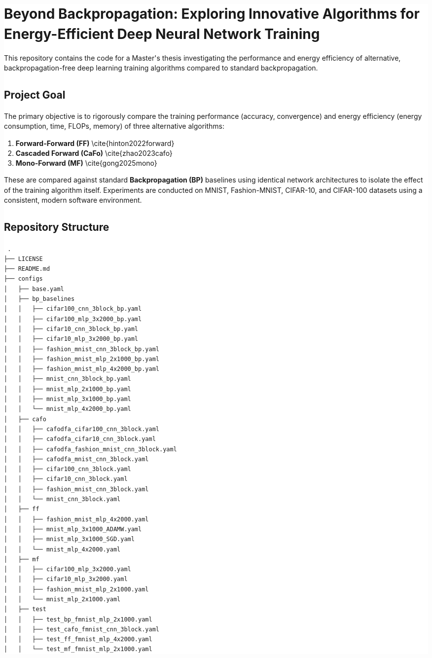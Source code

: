# Beyond Backpropagation: Exploring Innovative Algorithms for Energy-Efficient Deep Neural Network Training
 
 This repository contains the code for a Master's thesis investigating the performance and energy efficiency of alternative, backpropagation-free deep learning training algorithms compared to standard backpropagation.
 
 ## Project Goal
 
 The primary objective is to rigorously compare the training performance (accuracy, convergence) and energy efficiency (energy consumption, time, FLOPs, memory) of three alternative algorithms:
 
 1.  **Forward-Forward (FF)** \cite{hinton2022forward}
 2.  **Cascaded Forward (CaFo)** \cite{zhao2023cafo}
 3.  **Mono-Forward (MF)** \cite{gong2025mono}
 
 These are compared against standard **Backpropagation (BP)** baselines using identical network architectures to isolate the effect of the training algorithm itself. Experiments are conducted on MNIST, Fashion-MNIST, CIFAR-10, and CIFAR-100 datasets using a consistent, modern software environment.
 
 ## Repository Structure
```
 .
├── LICENSE
├── README.md
├── configs
│   ├── base.yaml
│   ├── bp_baselines
│   │   ├── cifar100_cnn_3block_bp.yaml
│   │   ├── cifar100_mlp_3x2000_bp.yaml
│   │   ├── cifar10_cnn_3block_bp.yaml
│   │   ├── cifar10_mlp_3x2000_bp.yaml
│   │   ├── fashion_mnist_cnn_3block_bp.yaml
│   │   ├── fashion_mnist_mlp_2x1000_bp.yaml
│   │   ├── fashion_mnist_mlp_4x2000_bp.yaml
│   │   ├── mnist_cnn_3block_bp.yaml
│   │   ├── mnist_mlp_2x1000_bp.yaml
│   │   ├── mnist_mlp_3x1000_bp.yaml
│   │   └── mnist_mlp_4x2000_bp.yaml
│   ├── cafo
│   │   ├── cafodfa_cifar100_cnn_3block.yaml
│   │   ├── cafodfa_cifar10_cnn_3block.yaml
│   │   ├── cafodfa_fashion_mnist_cnn_3block.yaml
│   │   ├── cafodfa_mnist_cnn_3block.yaml
│   │   ├── cifar100_cnn_3block.yaml
│   │   ├── cifar10_cnn_3block.yaml
│   │   ├── fashion_mnist_cnn_3block.yaml
│   │   └── mnist_cnn_3block.yaml
│   ├── ff
│   │   ├── fashion_mnist_mlp_4x2000.yaml
│   │   ├── mnist_mlp_3x1000_ADAMW.yaml
│   │   ├── mnist_mlp_3x1000_SGD.yaml
│   │   └── mnist_mlp_4x2000.yaml
│   ├── mf
│   │   ├── cifar100_mlp_3x2000.yaml
│   │   ├── cifar10_mlp_3x2000.yaml
│   │   ├── fashion_mnist_mlp_2x1000.yaml
│   │   └── mnist_mlp_2x1000.yaml
│   ├── test
│   │   ├── test_bp_fmnist_mlp_2x1000.yaml
│   │   ├── test_cafo_fmnist_cnn_3block.yaml
│   │   ├── test_ff_fmnist_mlp_4x2000.yaml
│   │   └── test_mf_fmnist_mlp_2x1000.yaml
```